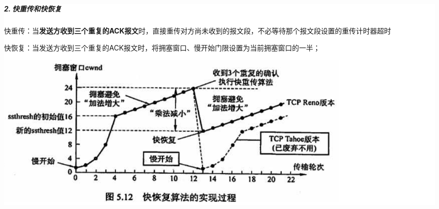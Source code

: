 ##### 2. 快重传和快恢复

快重传：当**发送方收到三个重复的ACK报文**时，直接重传对方尚未收到的报文段，不必等待那个报文段设置的重传计时器超时

快恢复：当发送方收到三个重复的ACK报文时，将拥塞窗口、慢开始门限设置为当前拥塞窗口的一半；

<img src="5-传输层/image-20220310220600702.png" alt="image-20220310220600702" style="zoom:80%;" />

